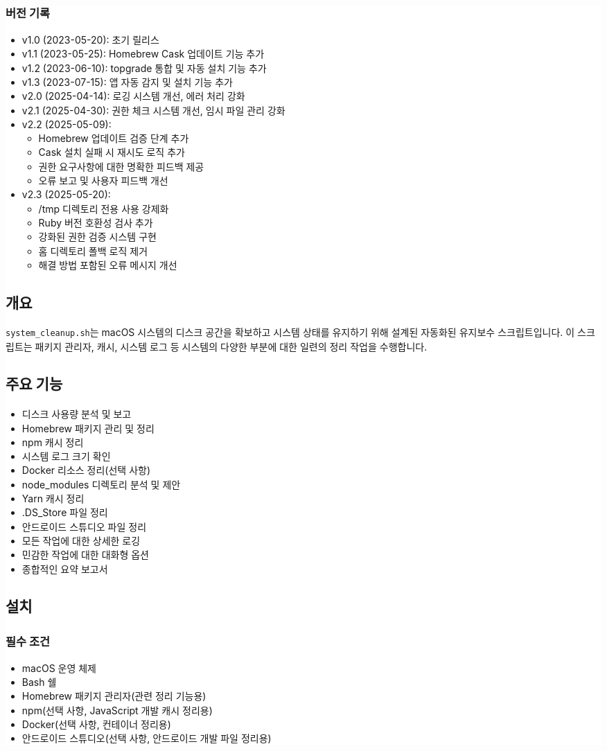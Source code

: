 ### 버전 기록

- v1.0 (2023-05-20): 초기 릴리스
- v1.1 (2023-05-25): Homebrew Cask 업데이트 기능 추가
- v1.2 (2023-06-10): topgrade 통합 및 자동 설치 기능 추가
- v1.3 (2023-07-15): 앱 자동 감지 및 설치 기능 추가
- v2.0 (2025-04-14): 로깅 시스템 개선, 에러 처리 강화
- v2.1 (2025-04-30): 권한 체크 시스템 개선, 임시 파일 관리 강화
- v2.2 (2025-05-09):
  - Homebrew 업데이트 검증 단계 추가
  - Cask 설치 실패 시 재시도 로직 추가
  - 권한 요구사항에 대한 명확한 피드백 제공
  - 오류 보고 및 사용자 피드백 개선
- v2.3 (2025-05-20):
  - /tmp 디렉토리 전용 사용 강제화
  - Ruby 버전 호환성 검사 추가
  - 강화된 권한 검증 시스템 구현
  - 홈 디렉토리 폴백 로직 제거
  - 해결 방법 포함된 오류 메시지 개선

## 개요

`system_cleanup.sh`는 macOS 시스템의 디스크 공간을 확보하고 시스템 상태를 유지하기 위해 설계된 자동화된 유지보수 스크립트입니다. 이 스크립트는 패키지 관리자, 캐시, 시스템 로그 등 시스템의 다양한 부분에 대한 일련의 정리 작업을 수행합니다.

## 주요 기능

- 디스크 사용량 분석 및 보고
- Homebrew 패키지 관리 및 정리
- npm 캐시 정리
- 시스템 로그 크기 확인
- Docker 리소스 정리(선택 사항)
- node_modules 디렉토리 분석 및 제안
- Yarn 캐시 정리
- .DS_Store 파일 정리
- 안드로이드 스튜디오 파일 정리
- 모든 작업에 대한 상세한 로깅
- 민감한 작업에 대한 대화형 옵션
- 종합적인 요약 보고서

## 설치

### 필수 조건

- macOS 운영 체제
- Bash 쉘
- Homebrew 패키지 관리자(관련 정리 기능용)
- npm(선택 사항, JavaScript 개발 캐시 정리용)
- Docker(선택 사항, 컨테이너 정리용)
- 안드로이드 스튜디오(선택 사항, 안드로이드 개발 파일 정리용)
